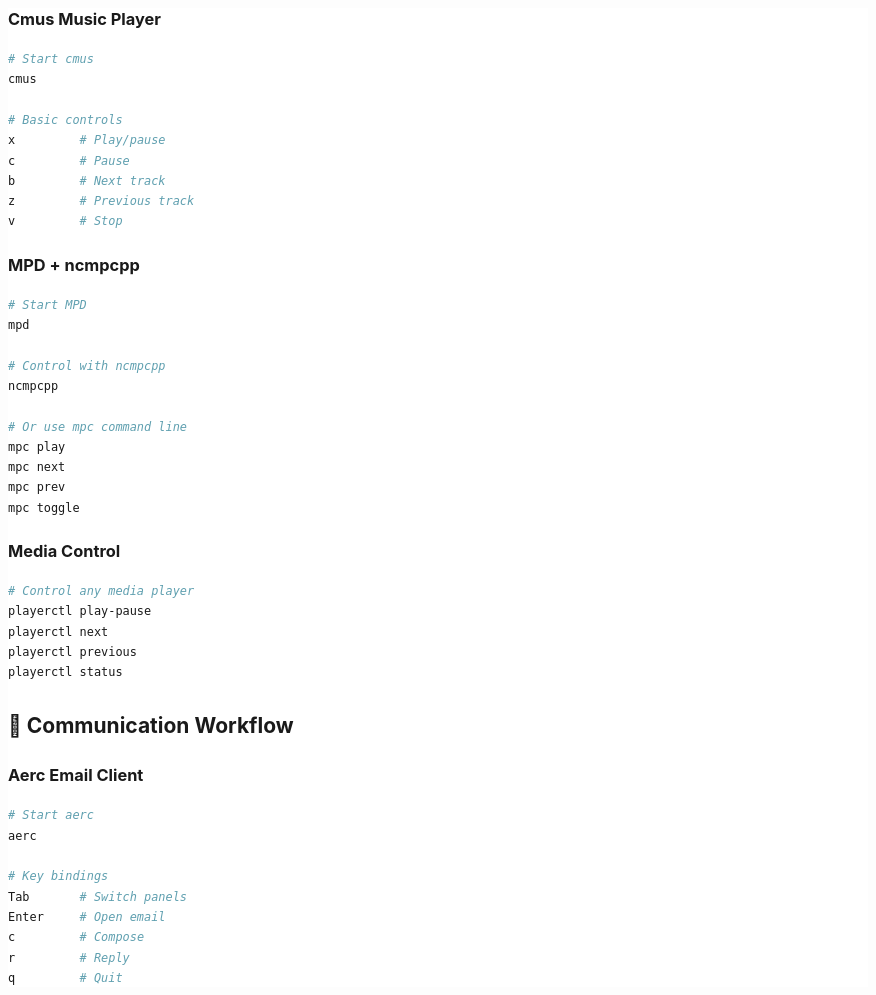 ### Cmus Music Player

```bash
# Start cmus
cmus

# Basic controls
x         # Play/pause
c         # Pause
b         # Next track
z         # Previous track
v         # Stop
```

### MPD + ncmpcpp

```bash
# Start MPD
mpd

# Control with ncmpcpp
ncmpcpp

# Or use mpc command line
mpc play
mpc next
mpc prev
mpc toggle
```

### Media Control

```bash
# Control any media player
playerctl play-pause
playerctl next
playerctl previous
playerctl status
```

## 📧 Communication Workflow

### Aerc Email Client

```bash
# Start aerc
aerc

# Key bindings
Tab       # Switch panels
Enter     # Open email
c         # Compose
r         # Reply
q         # Quit
```
